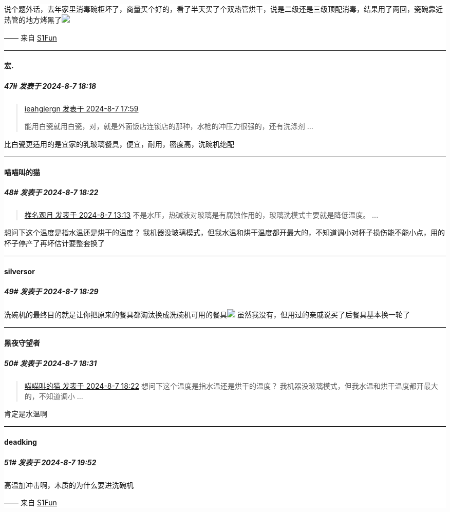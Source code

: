 说个题外话，去年家里消毒碗柜坏了，商量买个好的，看了半天买了个双热管烘干，说是二级还是三级顶配消毒，结果用了两回，瓷碗靠近热管的地方烤黑了<img src="https://static.saraba1st.com/image/smiley/face2017/028.png" referrerpolicy="no-referrer">

—— 来自 [S1Fun](https://s1fun.koalcat.com)


*****

####  宏.  
##### 47#       发表于 2024-8-7 18:18

<blockquote><a href="httphttps://bbs.saraba1st.com/2b/forum.php?mod=redirect&amp;goto=findpost&amp;pid=65825466&amp;ptid=2194209" target="_blank">ieahgiergn 发表于 2024-8-7 17:59</a>

能用白瓷就用白瓷，对，就是外面饭店连锁店的那种，水枪的冲压力很强的，还有洗涤剂 ...</blockquote>
比白瓷更适用的是宜家的乳玻璃餐具，便宜，耐用，密度高，洗碗机绝配

*****

####  喵喵叫的猫  
##### 48#       发表于 2024-8-7 18:22

<blockquote><a href="httphttps://bbs.saraba1st.com/2b/forum.php?mod=redirect&amp;goto=findpost&amp;pid=65822509&amp;ptid=2194209" target="_blank">椎名观月 发表于 2024-8-7 13:13</a>
不是水压，热碱液对玻璃是有腐蚀作用的，玻璃洗模式主要就是降低温度。 ...</blockquote>
想问下这个温度是指水温还是烘干的温度？
我机器没玻璃模式，但我水温和烘干温度都开最大的，不知道调小对杯子损伤能不能小点，用的杯子停产了再坏估计要整套换了


*****

####  silversor  
##### 49#       发表于 2024-8-7 18:29

洗碗机的最终目的就是让你把原来的餐具都淘汰换成洗碗机可用的餐具<img src="https://static.saraba1st.com/image/smiley/face2017/067.png" referrerpolicy="no-referrer"> 虽然我没有，但用过的亲戚说买了后餐具基本换一轮了

*****

####  黑夜守望者  
##### 50#       发表于 2024-8-7 18:31

<blockquote><a href="httphttps://bbs.saraba1st.com/2b/forum.php?mod=redirect&amp;goto=findpost&amp;pid=65825667&amp;ptid=2194209" target="_blank">喵喵叫的猫 发表于 2024-8-7 18:22</a>
想问下这个温度是指水温还是烘干的温度？
我机器没玻璃模式，但我水温和烘干温度都开最大的，不知道调小 ...</blockquote>
肯定是水温啊


*****

####  deadking  
##### 51#       发表于 2024-8-7 19:52

高温加冲击啊，木质的为什么要进洗碗机

—— 来自 [S1Fun](https://s1fun.koalcat.com)
